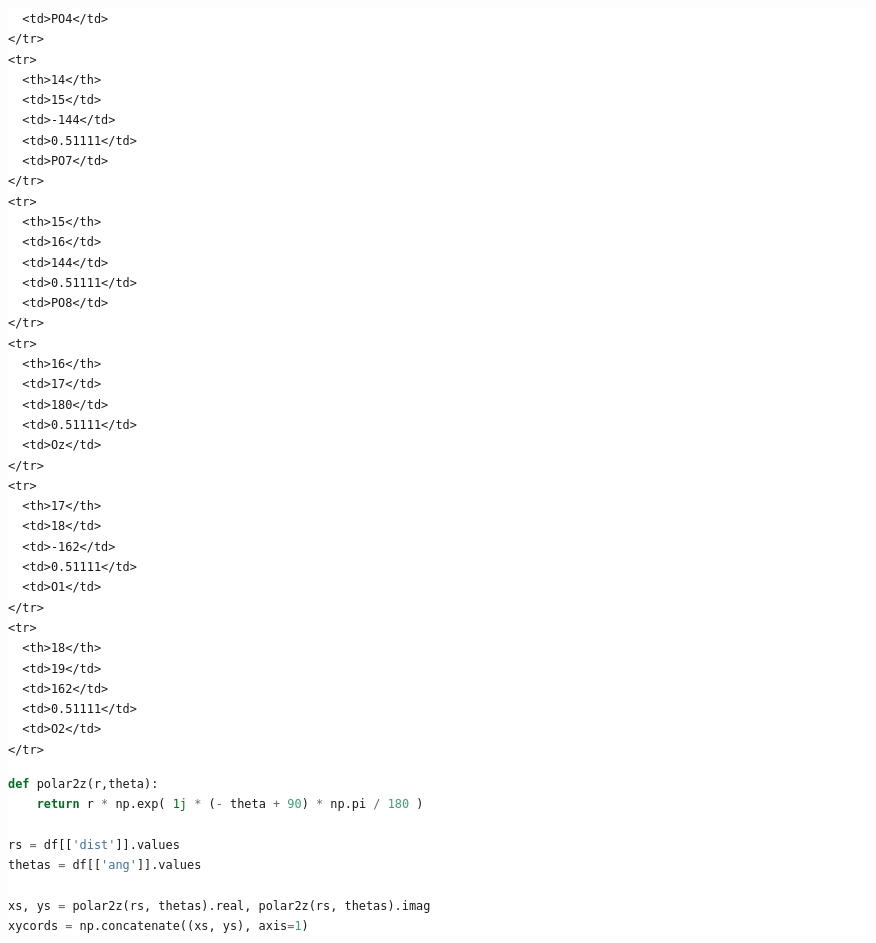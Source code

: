       <td>PO4</td>
    </tr>
    <tr>
      <th>14</th>
      <td>15</td>
      <td>-144</td>
      <td>0.51111</td>
      <td>PO7</td>
    </tr>
    <tr>
      <th>15</th>
      <td>16</td>
      <td>144</td>
      <td>0.51111</td>
      <td>PO8</td>
    </tr>
    <tr>
      <th>16</th>
      <td>17</td>
      <td>180</td>
      <td>0.51111</td>
      <td>Oz</td>
    </tr>
    <tr>
      <th>17</th>
      <td>18</td>
      <td>-162</td>
      <td>0.51111</td>
      <td>O1</td>
    </tr>
    <tr>
      <th>18</th>
      <td>19</td>
      <td>162</td>
      <td>0.51111</td>
      <td>O2</td>
    </tr>
  </tbody>
</table>
</div>




```python
def polar2z(r,theta):
    return r * np.exp( 1j * (- theta + 90) * np.pi / 180 )

rs = df[['dist']].values
thetas = df[['ang']].values

xs, ys = polar2z(rs, thetas).real, polar2z(rs, thetas).imag
xycords = np.concatenate((xs, ys), axis=1)
```
